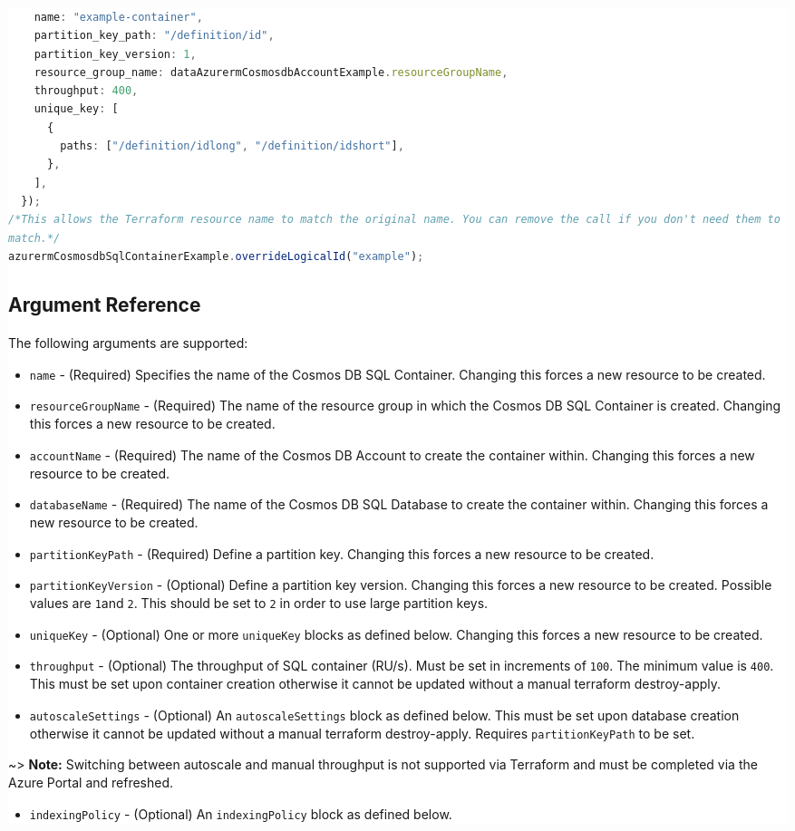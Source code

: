 ```typescript
    name: "example-container",
    partition_key_path: "/definition/id",
    partition_key_version: 1,
    resource_group_name: dataAzurermCosmosdbAccountExample.resourceGroupName,
    throughput: 400,
    unique_key: [
      {
        paths: ["/definition/idlong", "/definition/idshort"],
      },
    ],
  });
/*This allows the Terraform resource name to match the original name. You can remove the call if you don't need them to match.*/
azurermCosmosdbSqlContainerExample.overrideLogicalId("example");

```

## Argument Reference

The following arguments are supported:

*   `name` - (Required) Specifies the name of the Cosmos DB SQL Container. Changing this forces a new resource to be created.

*   `resourceGroupName` - (Required) The name of the resource group in which the Cosmos DB SQL Container is created. Changing this forces a new resource to be created.

*   `accountName` - (Required) The name of the Cosmos DB Account to create the container within. Changing this forces a new resource to be created.

*   `databaseName` - (Required) The name of the Cosmos DB SQL Database to create the container within. Changing this forces a new resource to be created.

*   `partitionKeyPath` - (Required) Define a partition key. Changing this forces a new resource to be created.

*   `partitionKeyVersion` - (Optional) Define a partition key version. Changing this forces a new resource to be created. Possible values are `1`and `2`. This should be set to `2` in order to use large partition keys.

*   `uniqueKey` - (Optional) One or more `uniqueKey` blocks as defined below. Changing this forces a new resource to be created.

*   `throughput` - (Optional) The throughput of SQL container (RU/s). Must be set in increments of `100`. The minimum value is `400`. This must be set upon container creation otherwise it cannot be updated without a manual terraform destroy-apply.

*   `autoscaleSettings` - (Optional) An `autoscaleSettings` block as defined below. This must be set upon database creation otherwise it cannot be updated without a manual terraform destroy-apply. Requires `partitionKeyPath` to be set.

\~> **Note:** Switching between autoscale and manual throughput is not supported via Terraform and must be completed via the Azure Portal and refreshed.

*   `indexingPolicy` - (Optional) An `indexingPolicy` block as defined below.
